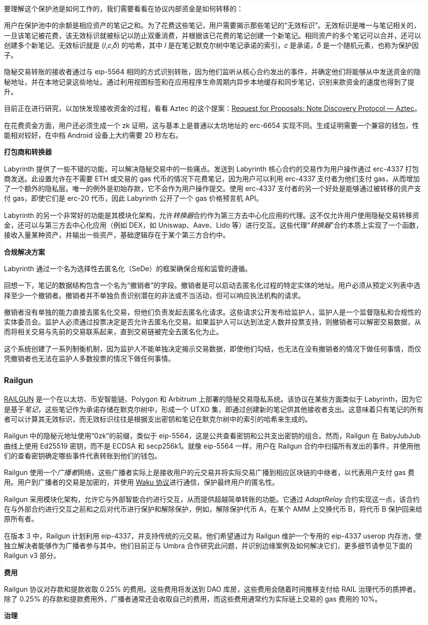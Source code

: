 要理解这个保护池是如何工作的，我们需要看看在协议内部资金是如何转移的：

用户在保护池中的余额是相应资产的笔记之和。为了花费这些笔记，用户需要揭示那些笔记的“无效标识”。无效标识是唯一与笔记相关的，一旦该笔记被花费，该无效标识就被标记以防止双重消费，并根据该已花费的笔记创建一个新笔记。相同资产的多个笔记可以合并，还可以创建多个新笔记。无效标识就是 (𝑙,𝑐,𝛿) 的哈希，其中 𝑙 是在笔记默克尔树中笔记承诺的索引，𝑐 是承诺，𝛿 是一个随机元素，也称为保护因子。

隐秘交易转账的接收者通过与 eip-5564 相同的方式识别转账，因为他们监听从核心合约发出的事件，并确定他们将能够从中发送资金的隐秘地址，并在本地记录这些地址。通过利用视图标签和在应用程序生命周期内异步本地缓存和同步笔记，识别来款资金的速度也得到了提升。

目前正在进行研究，以加快发现接收资金的过程，看看 Aztec 的这个提案：[Request for Proposals: Note Discovery Protocol — Aztec](https://forum.aztec.network/t/request-for-proposals-note-discovery-protocol/2584)。

在花费资金方面，用户还必须生成一个 zk 证明，这与基本上是普通以太坊地址的 erc-6654 实现不同。生成证明需要一个兼容的钱包，性能相对较好，在中档 Android 设备上大约需要 20 秒左右。

**打包商和转换器**

Labyrinth 提供了一些不错的功能，可以解决隐秘交易中的一些痛点。发送到 Labyrinth 核心合约的交易作为用户操作通过 erc-4337 打包商发送。此设置允许在不需要 ETH 或交易的 gas 代币的情况下花费笔记，因为用户可以利用 erc-4337 支付者为他们支付 gas，从而增加了一个额外的隐私层。唯一的例外是初始存款，它不会作为用户操作提交。使用 erc-4337 支付者的另一个好处是能够通过被转移的资产支付 gas，即使它们是 erc-20 代币，因此 Labyrinth 公开了一个 gas 价格预言机 API。

Labyrinth 的另一个非常好的功能是其模块化架构，允许*转换器*合约作为第三方去中心化应用的代理。这不仅允许用户使用隐秘交易转移资金，还可以与第三方去中心化应用（例如 DEX，如 Uniswap、Aave、Lido 等）进行交互。这些代理“*转换器*”合约本质上实现了一个函数，接收入量某种资产，并输出一些资产，基础逻辑存在于某个第三方合约中。

**合规解决方案**

Labyrinth 通过一个名为选择性去匿名化（SeDe）的框架确保合规和监管的遵循。

回想一下，笔记的数据结构包含一个名为“撤销者”的字段。撤销者是可以启动去匿名化过程的特定实体的地址。用户必须从预定义列表中选择至少一个撤销者。撤销者并不单独负责识别潜在的非法或不当活动，但可以响应执法机构的请求。

撤销者没有单独的能力直接去匿名化交易，但他们负责发起去匿名化请求。这些请求公开发布给监护人，监护人是一个监督隐私和合规性的实体委员会。监护人必须通过投票决定是否允许去匿名化交易。如果监护人可以达到法定人数并投票支持，则撤销者可以解密交易数据，从而将相关交易与先前的交易联系起来，直到交易链被完全去匿名化为止。

这个系统创建了一系列制衡机制，因为监护人不能单独决定揭示交易数据，即使他们勾结，也无法在没有撤销者的情况下做任何事情，而仅凭撤销者也无法在监护人多数投票的情况下做任何事情。

### Railgun

[RAILGUN](https://railgun.org/) 是一个在以太坊、币安智能链、Polygon 和 Arbitrum 上部署的隐秘交易隐私系统。该协议在某些方面类似于 Labyrinth，因为它是基于*笔记*，这些笔记作为承诺存储在默克尔树中，形成一个 UTXO 集，即通过创建新的笔记供其他接收者支出。这意味着只有笔记的所有者可以计算其无效标识，而无效标识往往是根据支出密钥和笔记在默克尔树中的索引的哈希来生成的。

Railgun 中的隐秘元地址使用“0zk”的前缀，类似于 eip-5564，这是公共查看密钥和公共支出密钥的组合。然而，Railgun 在 BabyJubJub 曲线上使用 Ed25519 密钥，而不是 ECDSA 和 secp256k1。就像 eip-5564 一样，用户在 Railgun 合约中扫描所有发出的事件，并使用他们的查看密钥确定哪些事件代表转账到他们的钱包。

Railgun 使用一个*广播者*网络，这些广播者实际上是接收用户的元交易并将实际交易广播到相应区块链的中继者，以代表用户支付 gas 费用。用户到广播者的交易是加密的，并使用 [Waku 协议](https://waku.org/)进行通信，保护最终用户的匿名性。

Railgun 采用模块化架构，允许它与外部智能合约进行交互，从而提供超越简单转账的功能。它通过 _AdaptRelay_ 合约实现这一点，该合约在与外部合约进行交互之前和之后对代币进行保护和解除保护，例如，解除保护代币 A，在某个 AMM 上交换代币 B，将代币 B 保护回来给原所有者。

在版本 3 中，Railgun 计划利用 eip-4337，并支持传统的元交易。他们希望通过为 Railgun 维护一个专用的 eip-4337 userop 内存池，使独立解决者能够作为广播者参与其中。他们目前正与 Umbra 合作研究此问题，并识别边缘案例及如何解决它们，更多细节请参见下面的 Railgun v3 部分。

**费用**

Railgun 协议对存款和提款收取 0.25% 的费用。这些费用将发送到 DAO 库房，这些费用会随着时间推移支付给 RAIL 治理代币的质押者。除了 0.25% 的存款和提款费用外，广播者通常还会收取自己的费用，而这些费用通常约为实际链上交易的 gas 费用的 10%。

**治理**
